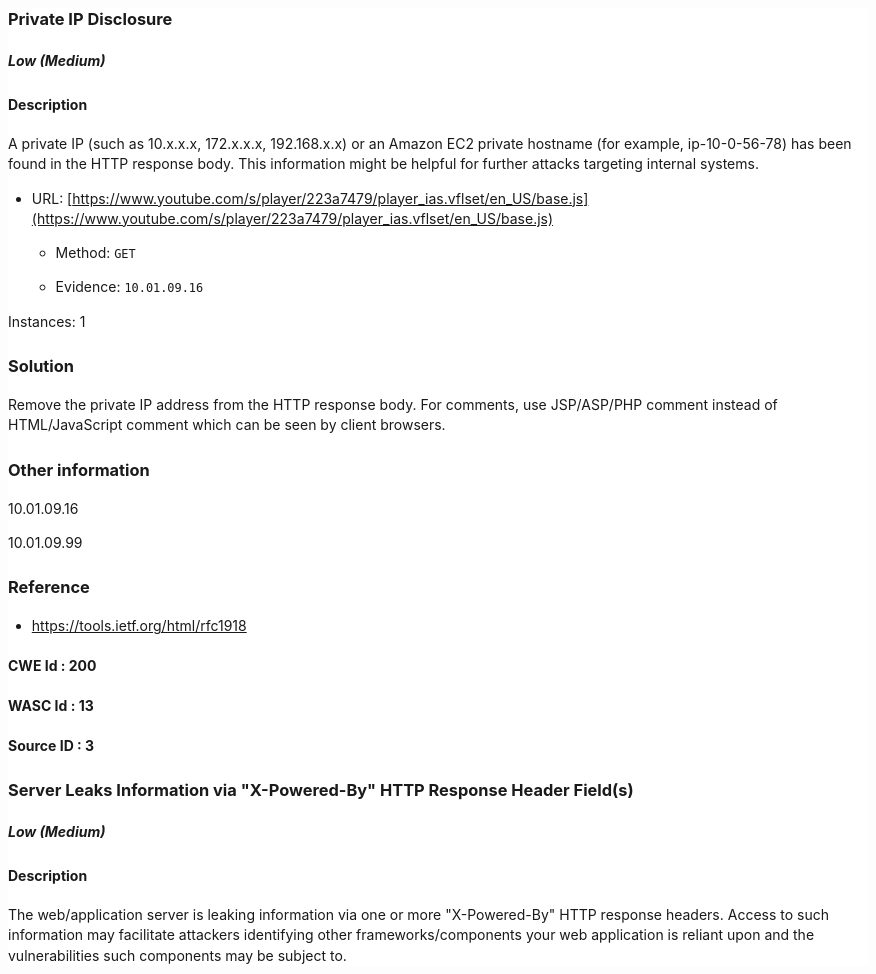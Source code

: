 ### Private IP Disclosure
##### Low (Medium)
  
  
  
  
#### Description
<p>A private IP (such as 10.x.x.x, 172.x.x.x, 192.168.x.x) or an Amazon EC2 private hostname (for example, ip-10-0-56-78) has been found in the HTTP response body. This information might be helpful for further attacks targeting internal systems.</p>
  
  
  
* URL: [https://www.youtube.com/s/player/223a7479/player_ias.vflset/en_US/base.js](https://www.youtube.com/s/player/223a7479/player_ias.vflset/en_US/base.js)
  
  
  * Method: `GET`
  
  
  * Evidence: `10.01.09.16`
  
  
  
  
Instances: 1
  
### Solution
<p>Remove the private IP address from the HTTP response body.  For comments, use JSP/ASP/PHP comment instead of HTML/JavaScript comment which can be seen by client browsers.</p>
  
### Other information
<p>10.01.09.16</p><p>10.01.09.99</p><p></p>
  
### Reference
* https://tools.ietf.org/html/rfc1918

  
#### CWE Id : 200
  
#### WASC Id : 13
  
#### Source ID : 3

  
  
  
  
### Server Leaks Information via "X-Powered-By" HTTP Response Header Field(s)
##### Low (Medium)
  
  
  
  
#### Description
<p>The web/application server is leaking information via one or more "X-Powered-By" HTTP response headers. Access to such information may facilitate attackers identifying other frameworks/components your web application is reliant upon and the vulnerabilities such components may be subject to.</p>
  